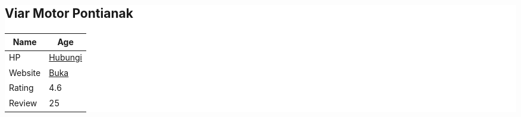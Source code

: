 
## Viar Motor Pontianak

Name | Age
--------|------
HP | [Hubungi](https://pcandroidplayer.blogspot.com/?clayads=https://getnumber.ndower.dev?phone=MDg1MzQ5Nzk1NTA4)
Website | [Buka](https://pcandroidplayer.blogspot.com/?clayads=aHR0cHM6Ly93d3cudmlhcm1vdG9yLmNvbS8=) 
Rating | 4.6
Review | 25


